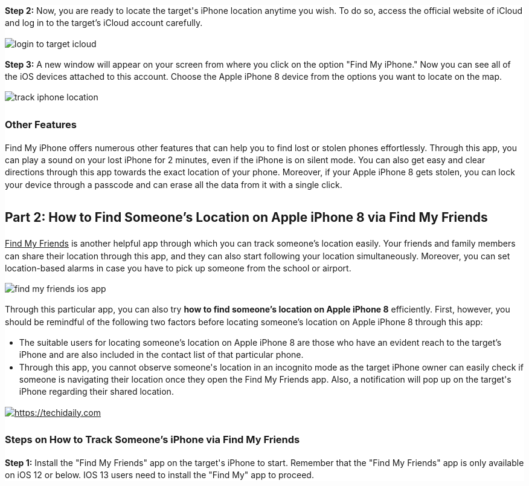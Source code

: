 **Step 2:** Now, you are ready to locate the target's iPhone location anytime you wish. To do so, access the official website of iCloud and log in to the target’s iCloud account carefully.

![login to target icloud](https://images.wondershare.com/drfone/article/2022/05/see-someones-location-iphone-3.jpg)

**Step 3:** A new window will appear on your screen from where you click on the option "Find My iPhone." Now you can see all of the iOS devices attached to this account. Choose the Apple iPhone 8 device from the options you want to locate on the map.

![track iphone location](https://images.wondershare.com/drfone/article/2022/05/see-someones-location-iphone-4.jpg)

### Other Features

Find My iPhone offers numerous other features that can help you to find lost or stolen phones effortlessly. Through this app, you can play a sound on your lost iPhone for 2 minutes, even if the iPhone is on silent mode. You can also get easy and clear directions through this app towards the exact location of your phone. Moreover, if your Apple iPhone 8 gets stolen, you can lock your device through a passcode and can erase all the data from it with a single click.

## Part 2: How to Find Someone’s Location on Apple iPhone 8 via Find My Friends

[Find My Friends](https://apps.apple.com/us/app/find-my-friends/id466122094) is another helpful app through which you can track someone’s location easily. Your friends and family members can share their location through this app, and they can also start following your location simultaneously. Moreover, you can set location-based alarms in case you have to pick up someone from the school or airport.

![find my friends ios app](https://images.wondershare.com/drfone/article/2022/05/see-someones-location-iphone-6.jpg)

Through this particular app, you can also try **how to find someone’s location on Apple iPhone 8** efficiently. First, however, you should be remindful of the following two factors before locating someone’s location on Apple iPhone 8 through this app:

- The suitable users for locating someone’s location on Apple iPhone 8 are those who have an evident reach to the target’s iPhone and are also included in the contact list of that particular phone.
- Through this app, you cannot observe someone's location in an incognito mode as the target iPhone owner can easily check if someone is navigating their location once they open the Find My Friends app. Also, a notification will pop up on the target's iPhone regarding their shared location.


<a href="https://appsumo.8odi.net/c/5597632/2137395/7443" target="_top" id="2137395">
  <img src="//a.impactradius-go.com/display-ad/7443-2137395" border="0" alt="https://techidaily.com" width="728" height="90"/>
</a>
<img height="0" width="0" src="https://appsumo.8odi.net/i/5597632/2137395/7443" style="position:absolute;visibility:hidden;" border="0" />

### Steps on How to Track Someone’s iPhone via Find My Friends

**Step 1:** Install the "Find My Friends" app on the target's iPhone to start. Remember that the "Find My Friends" app is only available on iOS 12 or below. IOS 13 users need to install the "Find My" app to proceed.
